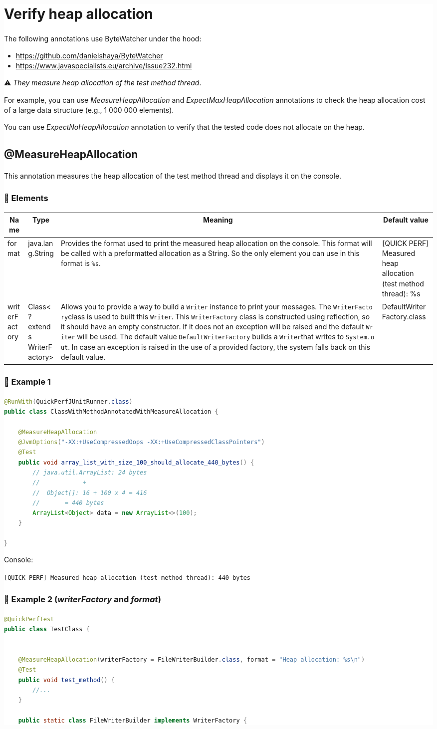 # Verify heap allocation
The following annotations use ByteWatcher under the hood:
* https://github.com/danielshaya/ByteWatcher
* https://www.javaspecialists.eu/archive/Issue232.html

⚠️  *They measure heap allocation of the test method thread*.

For example, you can use _MeasureHeapAllocation_ and _ExpectMaxHeapAllocation_ annotations to check the heap allocation cost of a large data structure (e.g., 1 000 000 elements).

You can use _ExpectNoHeapAllocation_ annotation to verify that the tested code does not allocate on the heap.

## @MeasureHeapAllocation

This annotation measures the heap allocation of the test method thread and displays it on the console.

### :wrench: Elements
|Name      |Type           | Meaning                  | Default value |
| -------- |--------------|------------------------|-------------|
| format| java.lang.String|     Provides the format used to print the measured heap allocation on the console. This format will be called with a preformatted allocation as a String. So the only element you can use in this format is `%s`. |[QUICK PERF] Measured heap allocation (test method thread): %s|
| writerFactory|Class<? extends WriterFactory> |  Allows you to provide a way to build a `Writer` instance to print your messages. The `WriterFactory`class is used to built this `Writer`. This `WriterFactory` class is constructed using reflection, so it should have an empty constructor. If it does not an exception will be raised and the default `Writer` will be used. The default value `DefaultWriterFactory` builds a `Writer`that writes to `System.out`. In case an exception is raised in the use of a provided factory, the system falls back on this default value. |DefaultWriterFactory.class|

### :mag_right: Example 1
```java
@RunWith(QuickPerfJUnitRunner.class)
public class ClassWithMethodAnnotatedWithMeasureAllocation {

    @MeasureHeapAllocation
    @JvmOptions("-XX:+UseCompressedOops -XX:+UseCompressedClassPointers")
    @Test
    public void array_list_with_size_100_should_allocate_440_bytes() {
        // java.util.ArrayList: 24 bytes
        //            +
        //  Object[]: 16 + 100 x 4 = 416
        //       = 440 bytes
        ArrayList<Object> data = new ArrayList<>(100);
    }

}
```
Console:
```
[QUICK PERF] Measured heap allocation (test method thread): 440 bytes
```

### :mag_right: Example 2 (*writerFactory* and *format*)
```java
@QuickPerfTest
public class TestClass {


    @MeasureHeapAllocation(writerFactory = FileWriterBuilder.class, format = "Heap allocation: %s\n")
    @Test
    public void test_method() {
        //...
    }

    public static class FileWriterBuilder implements WriterFactory {

```